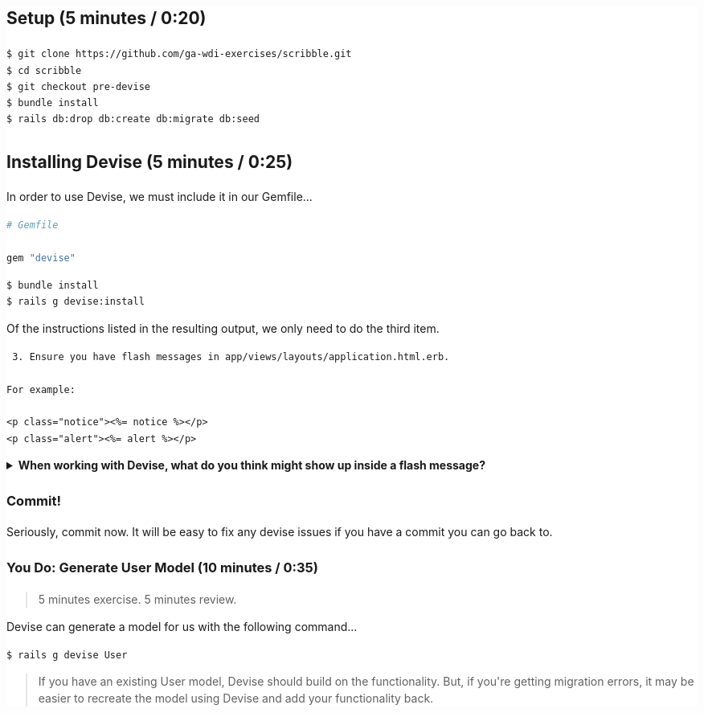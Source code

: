 ## Setup (5 minutes / 0:20)

```
$ git clone https://github.com/ga-wdi-exercises/scribble.git
$ cd scribble
$ git checkout pre-devise
$ bundle install
$ rails db:drop db:create db:migrate db:seed
```

## Installing Devise (5 minutes / 0:25)

In order to use Devise, we must include it in our Gemfile...

```rb
# Gemfile

gem "devise"
```

```bash
$ bundle install
$ rails g devise:install
```

Of the instructions listed in the resulting output, we only need to do the third item.

```
 3. Ensure you have flash messages in app/views/layouts/application.html.erb.

For example:

<p class="notice"><%= notice %></p>
<p class="alert"><%= alert %></p>
```

<details><summary><strong>When working with Devise, what do you think might show up inside a flash message?</strong></summary></details>

### Commit!

Seriously, commit now. It will be easy to fix any devise issues if you have a commit you can go back to.

### You Do: Generate User Model (10 minutes / 0:35)

> 5 minutes exercise. 5 minutes review.

Devise can generate a model for us with the following command...

```bash
$ rails g devise User
```

> If you have an existing User model, Devise should build on the functionality. But, if you're getting migration errors, it may be easier to recreate the model using Devise and add your functionality back.
